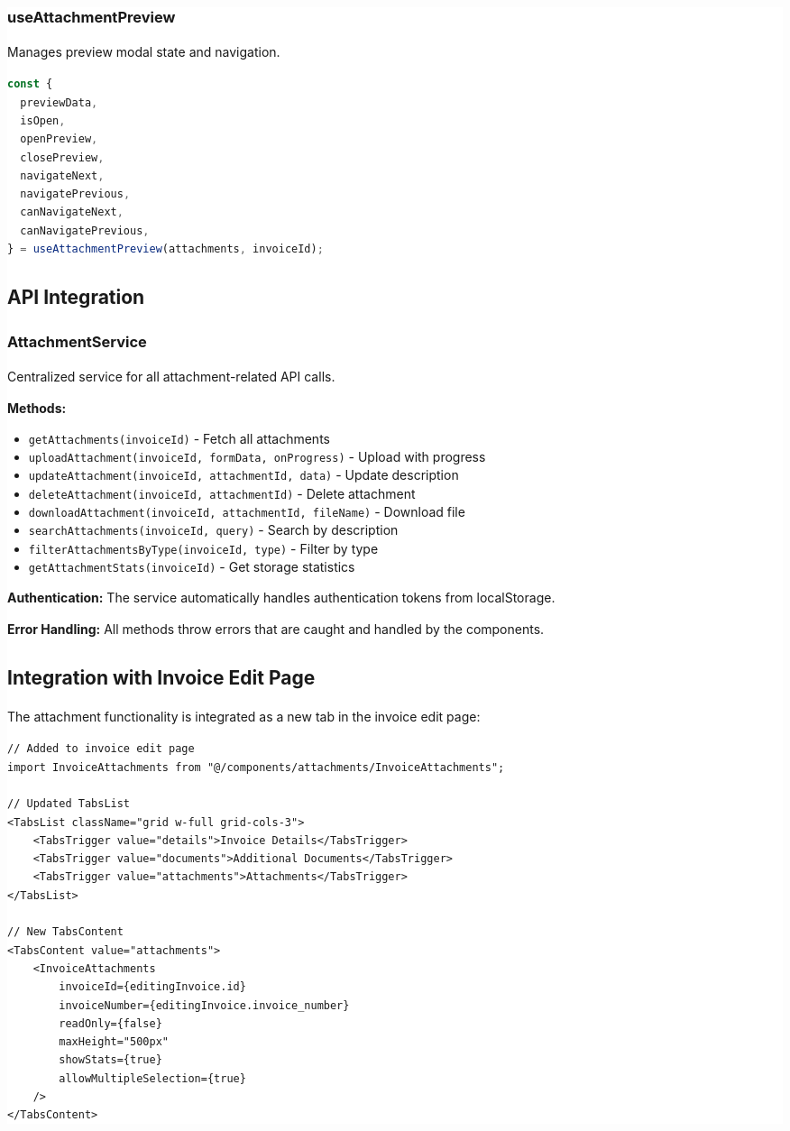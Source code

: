 ### useAttachmentPreview

Manages preview modal state and navigation.

```typescript
const {
  previewData,
  isOpen,
  openPreview,
  closePreview,
  navigateNext,
  navigatePrevious,
  canNavigateNext,
  canNavigatePrevious,
} = useAttachmentPreview(attachments, invoiceId);
```

## API Integration

### AttachmentService

Centralized service for all attachment-related API calls.

**Methods:**

- `getAttachments(invoiceId)` - Fetch all attachments
- `uploadAttachment(invoiceId, formData, onProgress)` - Upload with progress
- `updateAttachment(invoiceId, attachmentId, data)` - Update description
- `deleteAttachment(invoiceId, attachmentId)` - Delete attachment
- `downloadAttachment(invoiceId, attachmentId, fileName)` - Download file
- `searchAttachments(invoiceId, query)` - Search by description
- `filterAttachmentsByType(invoiceId, type)` - Filter by type
- `getAttachmentStats(invoiceId)` - Get storage statistics

**Authentication:**
The service automatically handles authentication tokens from localStorage.

**Error Handling:**
All methods throw errors that are caught and handled by the components.

## Integration with Invoice Edit Page

The attachment functionality is integrated as a new tab in the invoice edit page:

```tsx
// Added to invoice edit page
import InvoiceAttachments from "@/components/attachments/InvoiceAttachments";

// Updated TabsList
<TabsList className="grid w-full grid-cols-3">
    <TabsTrigger value="details">Invoice Details</TabsTrigger>
    <TabsTrigger value="documents">Additional Documents</TabsTrigger>
    <TabsTrigger value="attachments">Attachments</TabsTrigger>
</TabsList>

// New TabsContent
<TabsContent value="attachments">
    <InvoiceAttachments
        invoiceId={editingInvoice.id}
        invoiceNumber={editingInvoice.invoice_number}
        readOnly={false}
        maxHeight="500px"
        showStats={true}
        allowMultipleSelection={true}
    />
</TabsContent>
```